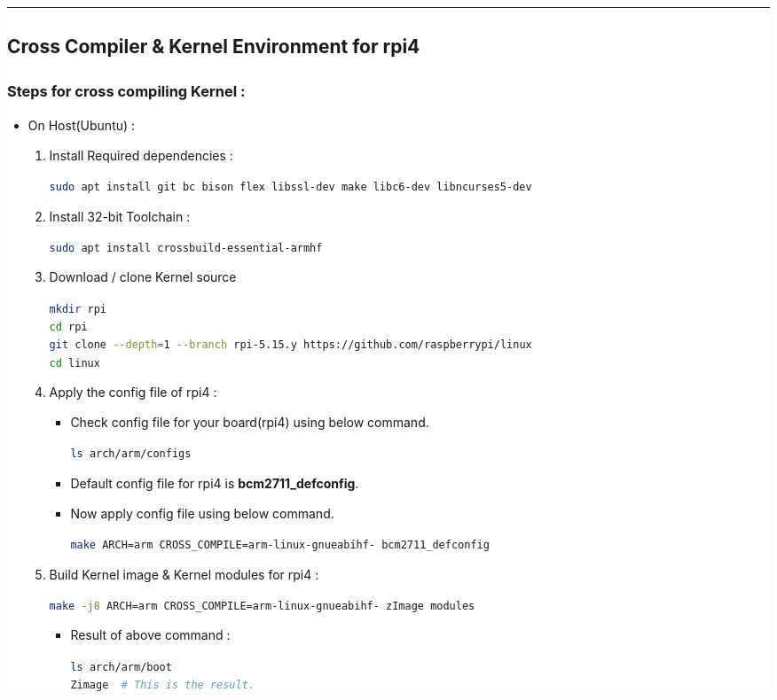   ------
  
  ## Cross Compiler & Kernel Environment for rpi4
  
  ### **Steps for cross compiling Kernel :**
  
  - On Host(Ubuntu) :
  
    1. Install Required dependencies :
  
       ```bash
       sudo apt install git bc bison flex libssl-dev make libc6-dev libncurses5-dev
       ```
  
    2. Install 32-bit Toolchain :
  
       ```bash
       sudo apt install crossbuild-essential-armhf
       ```
  
    3. Download / clone Kernel source
  
       ```bash
       mkdir rpi
       cd rpi
       git clone --depth=1 --branch rpi-5.15.y https://github.com/raspberrypi/linux
       cd linux
       ```
  
    4. Apply the config file of rpi4 :
  
       - Check config file for your board(rpi4) using below command.
  
         ```bash
         ls arch/arm/configs
         ```
  
       - Default config file for rpi4 is **bcm2711_defconfig**.
  
       - Now apply config file using below command.
  
         ```bash
         make ARCH=arm CROSS_COMPILE=arm-linux-gnueabihf- bcm2711_defconfig
         ```
  
    5. Build Kernel image & Kernel modules for rpi4 :
  
       ```bash
       make -j8 ARCH=arm CROSS_COMPILE=arm-linux-gnueabihf- zImage modules
       ```
  
       - Result of above command :
  
         ```bash
         ls arch/arm/boot
         Zimage  # This is the result.
         ```
  